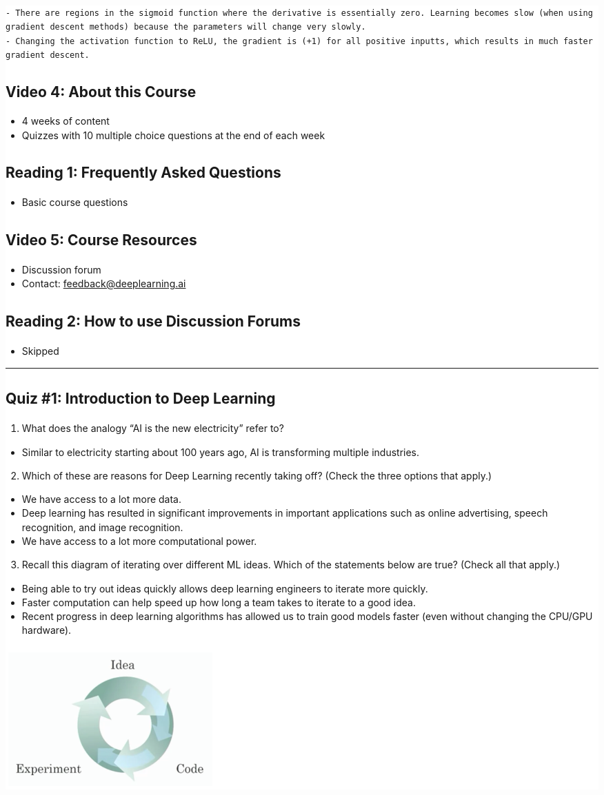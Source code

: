     - There are regions in the sigmoid function where the derivative is essentially zero. Learning becomes slow (when using gradient descent methods) because the parameters will change very slowly.
    - Changing the activation function to ReLU, the gradient is (+1) for all positive inputts, which results in much faster gradient descent.

## Video 4: About this Course
- 4 weeks of content
- Quizzes with 10 multiple choice questions at the end of each week

## Reading 1: Frequently Asked Questions
- Basic course questions

## Video 5: Course Resources

- Discussion forum
- Contact: feedback@deeplearning.ai

## Reading 2: How to use Discussion Forums
- Skipped

___

## Quiz \#1: Introduction to Deep Learning

1. What does the analogy “AI is the new electricity” refer to?
  - Similar to electricity starting about 100 years ago, AI is transforming multiple industries.

2. Which of these are reasons for Deep Learning recently taking off? (Check the three options that apply.)
  - We have access to a lot more data.
  - Deep learning has resulted in significant improvements in important applications such as online advertising, speech recognition, and image recognition.
  - We have access to a lot more computational power.

3. Recall this diagram of iterating over different ML ideas. Which of the statements below are true? (Check all that apply.)
  - Being able to try out ideas quickly allows deep learning engineers to iterate more quickly.
  - Faster computation can help speed up how long a team takes to iterate to a good idea.
  - Recent progress in deep learning algorithms has allowed us to train good models faster (even without changing the CPU/GPU hardware).
<img src="images/quiz_1_q3.PNG" width="300">
